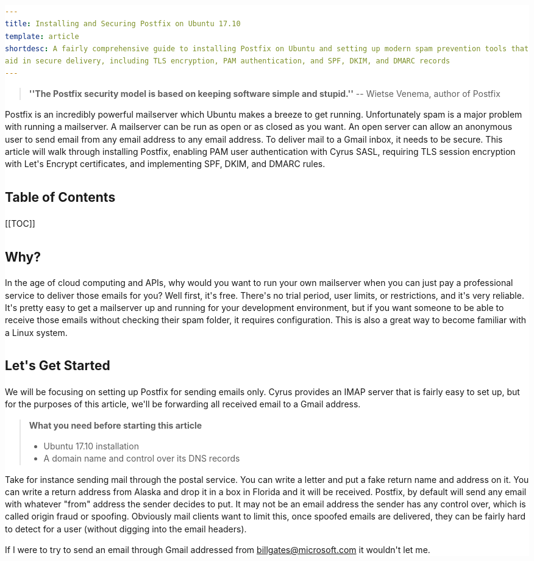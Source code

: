 ```yaml
---
title: Installing and Securing Postfix on Ubuntu 17.10
template: article
shortdesc: A fairly comprehensive guide to installing Postfix on Ubuntu and setting up modern spam prevention tools that aid in secure delivery, including TLS encryption, PAM authentication, and SPF, DKIM, and DMARC records
---
```

>**''The Postfix security model is based on keeping software simple and stupid.''**
> -- Wietse Venema, author of Postfix

Postfix is an incredibly powerful mailserver which Ubuntu makes a breeze to get running. Unfortunately spam is a major problem with running a mailserver. A mailserver can be run as open or as closed as you want. An open server can allow an anonymous user to send email from any email address to any email address. To deliver mail to a Gmail inbox, it needs to be secure. This article will walk through installing Postfix, enabling PAM user authentication with Cyrus SASL, requiring TLS session encryption with Let's Encrypt certificates, and implementing SPF, DKIM, and DMARC rules.

## Table of Contents

[[TOC]]

## Why?
In the age of cloud computing and APIs, why would you want to run your own mailserver when you can just pay a professional service to deliver those emails for you? Well first, it's free. There's no trial period, user limits, or restrictions, and it's very reliable. It's pretty easy to get a mailserver up and running for your development environment, but if you want someone to be able to receive those emails without checking their spam folder, it requires configuration. This is also a great way to become familiar with a Linux system.


## Let's Get Started
We will be focusing on setting up Postfix for sending emails only. Cyrus provides an IMAP server that is fairly easy to set up, but for the purposes of this article, we'll be forwarding all received email to a Gmail address.

> **What you need before starting this article**
>
> - Ubuntu 17.10 installation
> - A domain name and control over its DNS records

Take for instance sending mail through the postal service. You can write a letter and put a fake return name and address on it. You can write a return address from Alaska and drop it in a box in Florida and it will be received. Postfix, by default will send any email with whatever "from" address the sender decides to put. It may not be an email address the sender has any control over, which is called origin fraud or spoofing. Obviously mail clients want to limit this, once spoofed emails are delivered, they can be fairly hard to detect for a user (without digging into the email headers).

If I were to try to send an email through Gmail addressed from billgates@microsoft.com it wouldn't let me.
